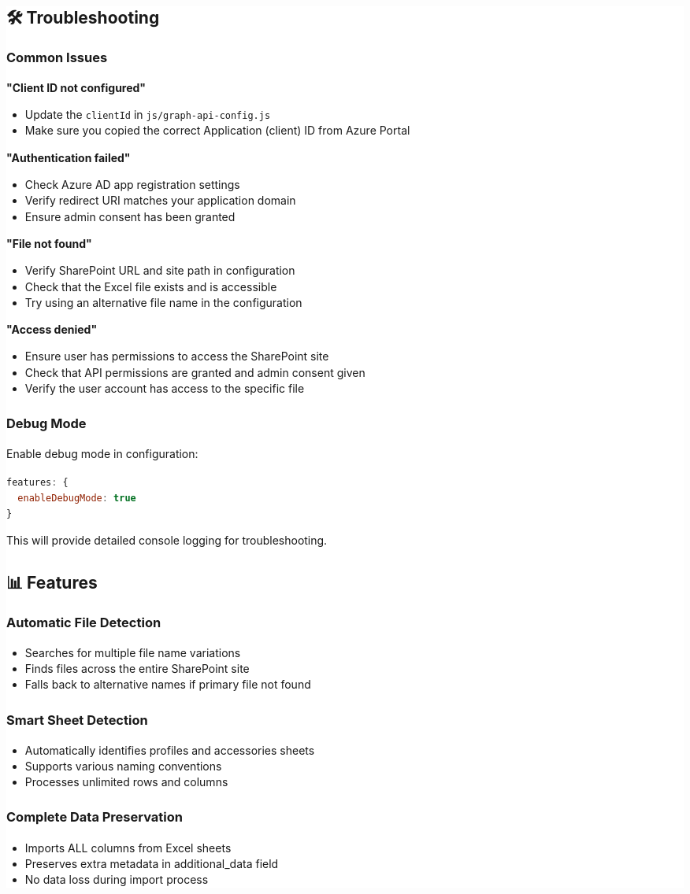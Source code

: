 ## 🛠️ Troubleshooting

### Common Issues

**"Client ID not configured"**
- Update the `clientId` in `js/graph-api-config.js`
- Make sure you copied the correct Application (client) ID from Azure Portal

**"Authentication failed"**
- Check Azure AD app registration settings
- Verify redirect URI matches your application domain
- Ensure admin consent has been granted

**"File not found"**
- Verify SharePoint URL and site path in configuration
- Check that the Excel file exists and is accessible
- Try using an alternative file name in the configuration

**"Access denied"**
- Ensure user has permissions to access the SharePoint site
- Check that API permissions are granted and admin consent given
- Verify the user account has access to the specific file

### Debug Mode

Enable debug mode in configuration:

```javascript
features: {
  enableDebugMode: true
}
```

This will provide detailed console logging for troubleshooting.

## 📊 Features

### Automatic File Detection
- Searches for multiple file name variations
- Finds files across the entire SharePoint site
- Falls back to alternative names if primary file not found

### Smart Sheet Detection
- Automatically identifies profiles and accessories sheets
- Supports various naming conventions
- Processes unlimited rows and columns

### Complete Data Preservation
- Imports ALL columns from Excel sheets
- Preserves extra metadata in additional_data field
- No data loss during import process
